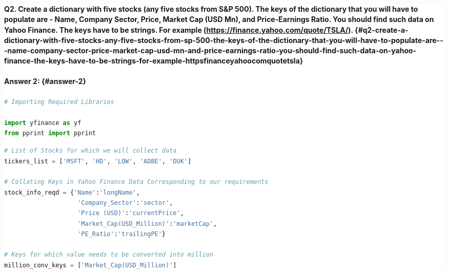 </div>

<div class="cell markdown" markdown="1">

#### Q2. Create a dictionary with five stocks (any five stocks from S&P 500). The keys of the dictionary that you will have to populate are - Name, Company Sector, Price, Market Cap (USD Mn), and Price-Earnings Ratio. You should find such data on Yahoo Finance. The keys have to be strings. For example (<https://finance.yahoo.com/quote/TSLA/>). {#q2-create-a-dictionary-with-five-stocks-any-five-stocks-from-sp-500-the-keys-of-the-dictionary-that-you-will-have-to-populate-are---name-company-sector-price-market-cap-usd-mn-and-price-earnings-ratio-you-should-find-such-data-on-yahoo-finance-the-keys-have-to-be-strings-for-example-httpsfinanceyahoocomquotetsla}

</div>

<div class="cell markdown" markdown="1">

#### Answer 2: {#answer-2}

</div>

<div class="cell code" markdown="1" execution_count="2">

~~~ python
# Importing Required Libraries

import yfinance as yf
from pprint import pprint
~~~

</div>

<div class="cell code" markdown="1" execution_count="3">

~~~ python
# List of Stocks for which we will collect data
tickers_list = ['MSFT', 'HD', 'LOW', 'ADBE', 'DUK'] 

# Collating Keys in Yahoo Finance Data Corresponding to our requirements
stock_info_reqd = {'Name':'longName',
                    'Company_Sector':'sector', 
                    'Price (USD)':'currentPrice', 
                    'Market_Cap(USD_Million)':'marketCap', 
                    'PE_Ratio':'trailingPE'}

# Keys for which value needs to be converted into million
million_conv_keys = ['Market_Cap(USD_Million)']
~~~

</div>

<div class="cell code" markdown="1" execution_count="4">
